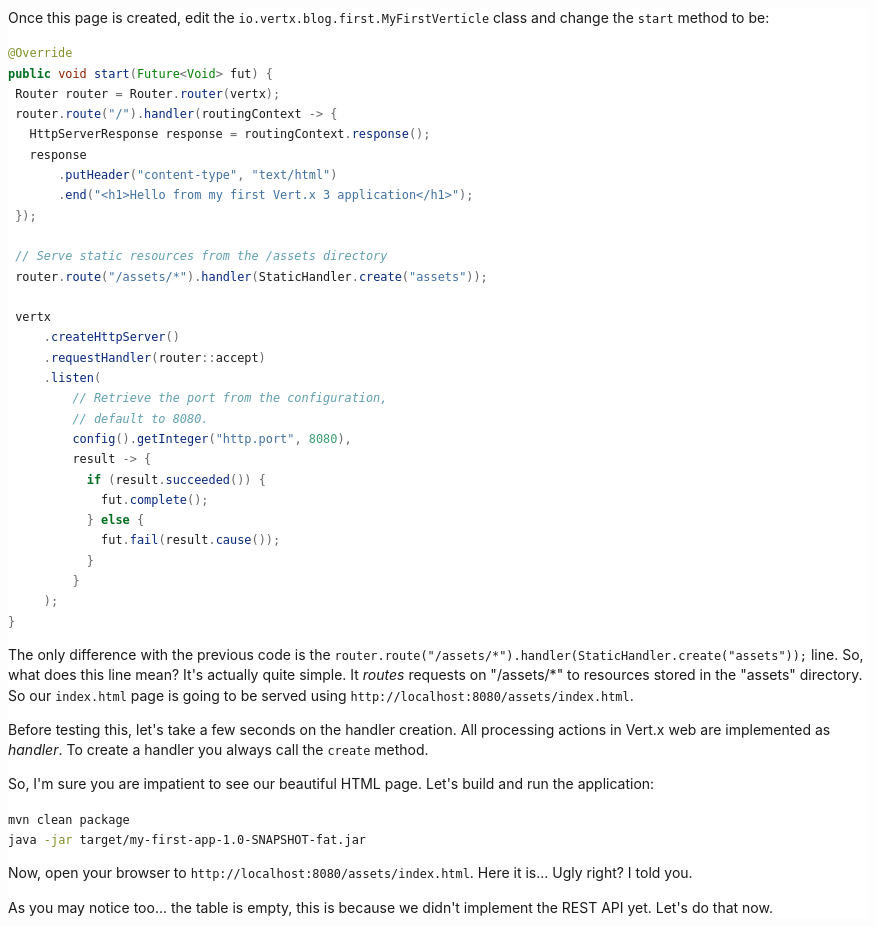 Once this page is created, edit the `io.vertx.blog.first.MyFirstVerticle` class and change the `start` method to be:

```java
@Override
public void start(Future<Void> fut) {
 Router router = Router.router(vertx);
 router.route("/").handler(routingContext -> {
   HttpServerResponse response = routingContext.response();
   response
       .putHeader("content-type", "text/html")
       .end("<h1>Hello from my first Vert.x 3 application</h1>");
 });

 // Serve static resources from the /assets directory
 router.route("/assets/*").handler(StaticHandler.create("assets"));

 vertx
     .createHttpServer()
     .requestHandler(router::accept)
     .listen(
         // Retrieve the port from the configuration,
         // default to 8080.
         config().getInteger("http.port", 8080),
         result -> {
           if (result.succeeded()) {
             fut.complete();
           } else {
             fut.fail(result.cause());
           }
         }
     );
}
```

The only difference with the previous code is the `router.route("/assets/*").handler(StaticHandler.create("assets"));` line. So, what does this line mean? It's actually quite simple. It _routes_ requests on "/assets/*" to resources stored in the "assets" directory. So our `index.html` page is going to be served using `http://localhost:8080/assets/index.html`.

Before testing this, let's take a few seconds on the handler creation. All processing actions in Vert.x web are implemented as _handler_. To create a handler you always call the `create` method.

So, I'm sure you are impatient to see our beautiful HTML page. Let's build and run the application:

```bash
mvn clean package
java -jar target/my-first-app-1.0-SNAPSHOT-fat.jar
```

Now, open your browser to `http://localhost:8080/assets/index.html`. Here it is... Ugly right? I told you.

As you may notice too... the table is empty, this is because we didn't implement the REST API yet. Let's do that now.
